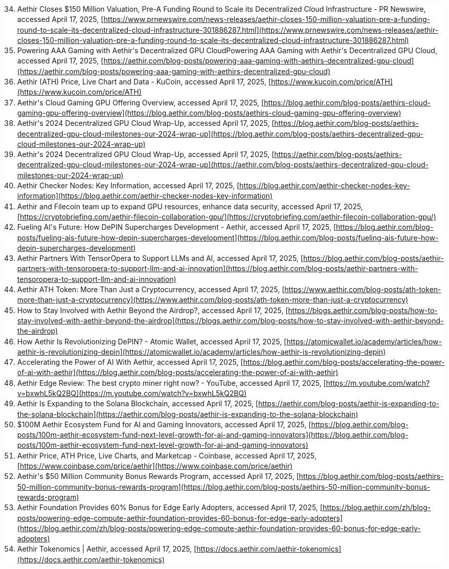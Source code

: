 34. Aethir Closes $150 Million Valuation, Pre-A Funding Round to Scale its Decentralized Cloud Infrastructure \- PR Newswire, accessed April 17, 2025, [https://www.prnewswire.com/news-releases/aethir-closes-150-million-valuation-pre-a-funding-round-to-scale-its-decentralized-cloud-infrastructure-301886287.html](https://www.prnewswire.com/news-releases/aethir-closes-150-million-valuation-pre-a-funding-round-to-scale-its-decentralized-cloud-infrastructure-301886287.html)  
35. Powering AAA Gaming with Aethir's Decentralized GPU CloudPowering AAA Gaming with Aethir's Decentralized GPU Cloud, accessed April 17, 2025, [https://aethir.com/blog-posts/powering-aaa-gaming-with-aethirs-decentralized-gpu-cloud](https://aethir.com/blog-posts/powering-aaa-gaming-with-aethirs-decentralized-gpu-cloud)  
36. Aethir (ATH) Price, Live Chart and Data \- KuCoin, accessed April 17, 2025, [https://www.kucoin.com/price/ATH](https://www.kucoin.com/price/ATH)  
37. Aethir's Cloud Gaming GPU Offering Overview, accessed April 17, 2025, [https://blog.aethir.com/blog-posts/aethirs-cloud-gaming-gpu-offering-overview](https://blog.aethir.com/blog-posts/aethirs-cloud-gaming-gpu-offering-overview)  
38. Aethir's 2024 Decentralized GPU Cloud Wrap-Up, accessed April 17, 2025, [https://blog.aethir.com/blog-posts/aethirs-decentralized-gpu-cloud-milestones-our-2024-wrap-up](https://blog.aethir.com/blog-posts/aethirs-decentralized-gpu-cloud-milestones-our-2024-wrap-up)  
39. Aethir's 2024 Decentralized GPU Cloud Wrap-Up, accessed April 17, 2025, [https://aethir.com/blog-posts/aethirs-decentralized-gpu-cloud-milestones-our-2024-wrap-up](https://aethir.com/blog-posts/aethirs-decentralized-gpu-cloud-milestones-our-2024-wrap-up)  
40. Aethir Checker Nodes: Key Information, accessed April 17, 2025, [https://blog.aethir.com/aethir-checker-nodes-key-information](https://blog.aethir.com/aethir-checker-nodes-key-information)  
41. Aethir and Filecoin team up to expand GPU resources, enhance data security, accessed April 17, 2025, [https://cryptobriefing.com/aethir-filecoin-collaboration-gpu/](https://cryptobriefing.com/aethir-filecoin-collaboration-gpu/)  
42. Fueling AI's Future: How DePIN Supercharges Development \- Aethir, accessed April 17, 2025, [https://blog.aethir.com/blog-posts/fueling-ais-future-how-depin-supercharges-development](https://blog.aethir.com/blog-posts/fueling-ais-future-how-depin-supercharges-development)  
43. Aethir Partners With TensorOpera to Support LLMs and AI, accessed April 17, 2025, [https://blog.aethir.com/blog-posts/aethir-partners-with-tensoropera-to-support-llm-and-ai-innovation](https://blog.aethir.com/blog-posts/aethir-partners-with-tensoropera-to-support-llm-and-ai-innovation)  
44. Aethir ATH Token: More Than Just a Cryptocurrency, accessed April 17, 2025, [https://www.aethir.com/blog-posts/ath-token-more-than-just-a-cryptocurrency](https://www.aethir.com/blog-posts/ath-token-more-than-just-a-cryptocurrency)  
45. How to Stay Involved with Aethir Beyond the Airdrop?, accessed April 17, 2025, [https://blogs.aethir.com/blog-posts/how-to-stay-involved-with-aethir-beyond-the-airdrop](https://blogs.aethir.com/blog-posts/how-to-stay-involved-with-aethir-beyond-the-airdrop)  
46. How Aethir Is Revolutionizing DePIN? \- Atomic Wallet, accessed April 17, 2025, [https://atomicwallet.io/academy/articles/how-aethir-is-revolutionizing-depin](https://atomicwallet.io/academy/articles/how-aethir-is-revolutionizing-depin)  
47. Accelerating the Power of AI With Aethir, accessed April 17, 2025, [https://blog.aethir.com/blog-posts/accelerating-the-power-of-ai-with-aethir](https://blog.aethir.com/blog-posts/accelerating-the-power-of-ai-with-aethir)  
48. Aethir Edge Review: The best crypto miner right now? \- YouTube, accessed April 17, 2025, [https://m.youtube.com/watch?v=bxwhL5kQ2BQ](https://m.youtube.com/watch?v=bxwhL5kQ2BQ)  
49. Aethir Is Expanding to the Solana Blockchain, accessed April 17, 2025, [https://aethir.com/blog-posts/aethir-is-expanding-to-the-solana-blockchain](https://aethir.com/blog-posts/aethir-is-expanding-to-the-solana-blockchain)  
50. $100M Aethir Ecosystem Fund for AI and Gaming Innovators, accessed April 17, 2025, [https://blog.aethir.com/blog-posts/100m-aethir-ecosystem-fund-next-level-growth-for-ai-and-gaming-innovators](https://blog.aethir.com/blog-posts/100m-aethir-ecosystem-fund-next-level-growth-for-ai-and-gaming-innovators)  
51. Aethir Price, ATH Price, Live Charts, and Marketcap \- Coinbase, accessed April 17, 2025, [https://www.coinbase.com/price/aethir](https://www.coinbase.com/price/aethir)  
52. Aethir's $50 Million Community Bonus Rewards Program, accessed April 17, 2025, [https://blog.aethir.com/blog-posts/aethirs-50-million-community-bonus-rewards-program](https://blog.aethir.com/blog-posts/aethirs-50-million-community-bonus-rewards-program)  
53. Aethir Foundation Provides 60% Bonus for Edge Early Adopters, accessed April 17, 2025, [https://blog.aethir.com/zh/blog-posts/powering-edge-compute-aethir-foundation-provides-60-bonus-for-edge-early-adopters](https://blog.aethir.com/zh/blog-posts/powering-edge-compute-aethir-foundation-provides-60-bonus-for-edge-early-adopters)  
54. Aethir Tokenomics | Aethir, accessed April 17, 2025, [https://docs.aethir.com/aethir-tokenomics](https://docs.aethir.com/aethir-tokenomics)  